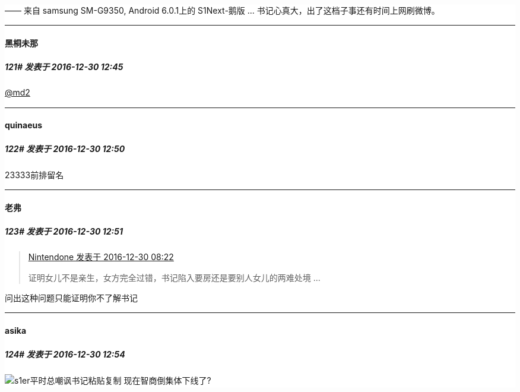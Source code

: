 —— 来自 samsung SM-G9350, Android 6.0.1上的 S1Next-鹅版 ...</blockquote>
书记心真大，出了这档子事还有时间上网刷微博。







-----

####  黑桐未那  
##### 121#       发表于 2016-12-30 12:45



[@md2](https://bbs.saraba1st.com/2b/home.php?mod=space&amp;uid=1510) 







-----

####  quinaeus  
##### 122#       发表于 2016-12-30 12:50




23333前排留名







-----

####  老弗  
##### 123#       发表于 2016-12-30 12:51



<blockquote><a href="httphttps://bbs.saraba1st.com/2b/forum.php?mod=redirect&amp;goto=findpost&amp;pid=34643792&amp;ptid=1358984" target="_blank">Nintendone 发表于 2016-12-30 08:22</a>

证明女儿不是亲生，女方完全过错，书记陷入要房还是要别人女儿的两难处境 ...</blockquote>
问出这种问题只能证明你不了解书记







-----

####  asika  
##### 124#       发表于 2016-12-30 12:54



<img src="https://static.saraba1st.com/image/smiley/face/191.gif" referrerpolicy="no-referrer">s1er平时总嘲讽书记粘贴复制 现在智商倒集体下线了?
